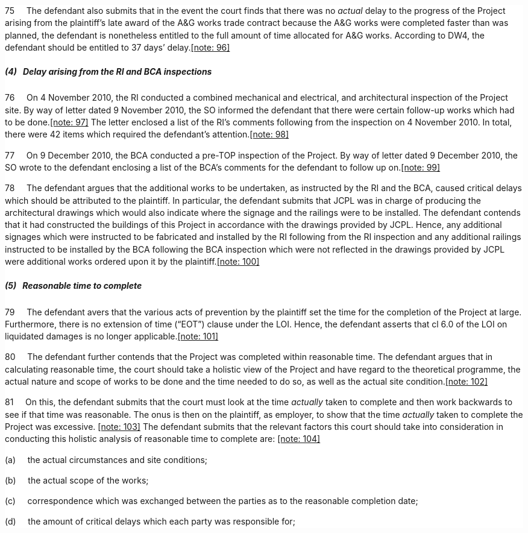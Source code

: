 75     The defendant also submits that in the event the court finds that there was no _actual_ delay to the progress of the Project arising from the plaintiff’s late award of the A&G works trade contract because the A&G works were completed faster than was planned, the defendant is nonetheless entitled to the full amount of time allocated for A&G works. According to DW4, the defendant should be entitled to 37 days’ delay.[\[note: 96\]](#Ftn_96)

##### (4)   Delay arising from the RI and BCA inspections

76     On 4 November 2010, the RI conducted a combined mechanical and electrical, and architectural inspection of the Project site. By way of letter dated 9 November 2010, the SO informed the defendant that there were certain follow-up works which had to be done.[\[note: 97\]](#Ftn_97) The letter enclosed a list of the RI’s comments following from the inspection on 4 November 2010. In total, there were 42 items which required the defendant’s attention.[\[note: 98\]](#Ftn_98)

77     On 9 December 2010, the BCA conducted a pre-TOP inspection of the Project. By way of letter dated 9 December 2010, the SO wrote to the defendant enclosing a list of the BCA’s comments for the defendant to follow up on.[\[note: 99\]](#Ftn_99)

78     The defendant argues that the additional works to be undertaken, as instructed by the RI and the BCA, caused critical delays which should be attributed to the plaintiff. In particular, the defendant submits that JCPL was in charge of producing the architectural drawings which would also indicate where the signage and the railings were to be installed. The defendant contends that it had constructed the buildings of this Project in accordance with the drawings provided by JCPL. Hence, any additional signages which were instructed to be fabricated and installed by the RI following from the RI inspection and any additional railings instructed to be installed by the BCA following the BCA inspection which were not reflected in the drawings provided by JCPL were additional works ordered upon it by the plaintiff.[\[note: 100\]](#Ftn_100)

##### (5)   Reasonable time to complete

79     The defendant avers that the various acts of prevention by the plaintiff set the time for the completion of the Project at large. Furthermore, there is no extension of time (“EOT”) clause under the LOI. Hence, the defendant asserts that cl 6.0 of the LOI on liquidated damages is no longer applicable.[\[note: 101\]](#Ftn_101)

80     The defendant further contends that the Project was completed within reasonable time. The defendant argues that in calculating reasonable time, the court should take a holistic view of the Project and have regard to the theoretical programme, the actual nature and scope of works to be done and the time needed to do so, as well as the actual site condition.[\[note: 102\]](#Ftn_102)

81     On this, the defendant submits that the court must look at the time _actually_ taken to complete and then work backwards to see if that time was reasonable. The onus is then on the plaintiff, as employer, to show that the time _actually_ taken to complete the Project was excessive. [\[note: 103\]](#Ftn_103) The defendant submits that the relevant factors this court should take into consideration in conducting this holistic analysis of reasonable time to complete are: [\[note: 104\]](#Ftn_104)

(a)     the actual circumstances and site conditions;

(b)     the actual scope of the works;

(c)     correspondence which was exchanged between the parties as to the reasonable completion date;

(d)     the amount of critical delays which each party was responsible for;
